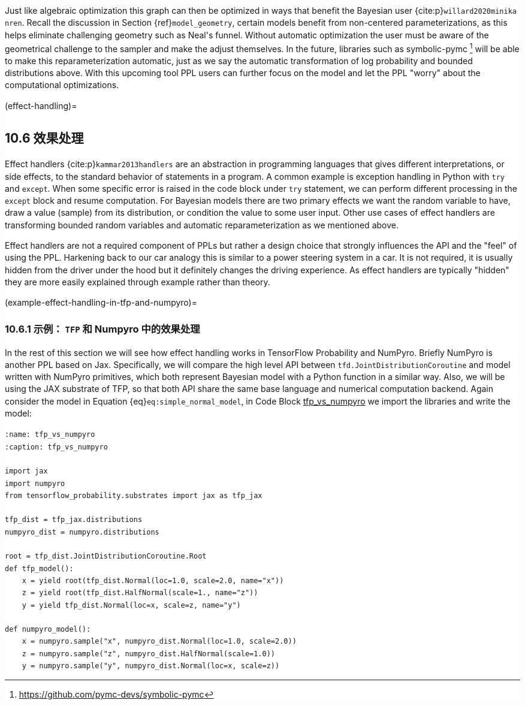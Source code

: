 Just like algebraic optimization this graph can then be optimized in ways that benefit the Bayesian user {cite:p}`willard2020minikanren`. Recall the discussion in Section {ref}`model_geometry`, certain models benefit from non-centered parameterizations, as this helps eliminate challenging geometry such as Neal's funnel. Without automatic optimization the user must be aware of the geometrical challenge to the sampler and make the adjust themselves. In the future, libraries such as symbolic-pymc [^14] will be able to make this reparameterization automatic, just as we say the automatic transformation of log probability and bounded distributions above. With this upcoming tool PPL users can further focus on the model and let the PPL "worry\" about the computational optimizations.

(effect-handling)= 

## 10.6 效果处理 

Effect handlers {cite:p}`kammar2013handlers` are an abstraction in programming languages that gives different interpretations, or side effects, to the standard behavior of statements in a program. A common example is exception handling in Python with `try` and `except`. When some specific error is raised in the code block under `try` statement, we can perform different processing in the `except` block and resume computation. For Bayesian models there are two primary effects we want the random variable to have, draw a value (sample) from its distribution, or condition the value to some user input. Other use cases of effect handlers are transforming bounded random variables and automatic reparameterization as we mentioned above.

 Effect handlers are not a required component of PPLs but rather a design choice that strongly influences the API and the "feel\" of using the PPL. Harkening back to our car analogy this is similar to a power steering system in a car. It is not required, it is usually hidden from the driver under the hood but it definitely changes the driving experience. As effect handlers are typically "hidden\" they are more easily explained through example rather than theory.

(example-effect-handling-in-tfp-and-numpyro)= 

### 10.6.1 示例： `TFP` 和 Numpyro 中的效果处理 

In the rest of this section we will see how effect handling works in TensorFlow Probability and NumPyro. Briefly NumPyro is another PPL based on Jax. Specifically, we will compare the high level API between `tfd.JointDistributionCoroutine` and model written with NumPyro primitives, which both represent Bayesian model with a Python function in a similar way. Also, we will be using the JAX substrate of TFP, so that both API share the same base language and numerical computation backend. Again consider the model in Equation {eq}`eq:simple_normal_model`, in Code Block [tfp_vs_numpyro](tfp_vs_numpyro) we import the libraries and write the model: 

```{code-block} ipython3
:name: tfp_vs_numpyro
:caption: tfp_vs_numpyro

import jax
import numpyro
from tensorflow_probability.substrates import jax as tfp_jax

tfp_dist = tfp_jax.distributions
numpyro_dist = numpyro.distributions

root = tfp_dist.JointDistributionCoroutine.Root
def tfp_model():
    x = yield root(tfp_dist.Normal(loc=1.0, scale=2.0, name="x"))
    z = yield root(tfp_dist.HalfNormal(scale=1., name="z"))
    y = yield tfp_dist.Normal(loc=x, scale=z, name="y")
    
def numpyro_model():
    x = numpyro.sample("x", numpyro_dist.Normal(loc=1.0, scale=2.0))
    z = numpyro.sample("z", numpyro_dist.HalfNormal(scale=1.0))
    y = numpyro.sample("y", numpyro_dist.Normal(loc=x, scale=z))
```


[^1]: With the prerequisite that basic ingredients like APIs to specify   probability distribution and random variables, basic numerical   transformations are already implemented.
[^2]: Even Wikipedia only contains a partial list   <https://en.wikipedia.org/wiki/Probabilistic_programming#List_of_probabilistic_programming_languages>.
[^3]: *An Introduction to Probabilistic Programming* by van de Meent et   al {cite:p}`van2018introduction` is a good starting point if you are   interested in both PPL development and usage.
[^4]: <https://github.com/stripe/rainier>. A more in-depth reflection of   the development of Rainer is described in a podcast   <https://www.learnbayesstats.com/episode/22-eliciting-priors-and-doing-bayesian-inference-at-scale-with-avi-bryant> 
[^5]: See Section {ref}`inference_methods` for a discussion of   some of more prevalent posterior computation methods.
[^6]: In terms of effective samples per second.
[^7]: The Zen of Python detai the philosophy behind this idea of   pythonic design<https://www.python.org/dev/peps/pep-0020/> 
[^8]: <https://pymc-devs.medium.com/the-future-of-pymc3-or-theano-is-dead-long-live-theano-d8005f8a0e9b.>   contains more details about the decision and future road map of   PyMC3 
[^9]: <https://docs.Python.org/3/tutorial/floatingpoint.html> 
[^10]: <https://mc-stan.org/docs/2_25/reference-manual/variable-transforms-chapter.html> 
[^11]: In fact, this is how `tfd.LogNormal` is implemented in TFP, with   some additional overwrite of class method to make computation more   stable.
 [^12]: In Greek mythology Aesara is the daughter of Theano, hence the   fitting name.
 [^13]: <https://theano-pymc.readthedocs.io/en/latest/optimizations.html?highlight=o1#optimizations> 
[^14]: <https://github.com/pymc-devs/symbolic-pymc> 
[^15]: The default behavior of a Pyro model is to sample from the   distribution, but not in NumPyro.
 [^16]: <https://pyro.ai/examples/effect_handlers.html> 
[^17]: <https://docs.scipy.org/doc/scipy/reference/stats.html> 
[^18]: We will go into more details about random variable in Chapter   [11](app).
 [^19]: To be more precise, a Python object with a `__array__` method.
 [^20]: Getting the shape right, minimizing unwanted side effects, to   name a few.
 [^21]: The graphical representation of a Bayesian Model is a central   concept in PPL, but in many cases they are implicit.
 [^22]: <https://github.com/blei-lab/edward> 
[^23]: The API of TensorFlow changed significantly between v1 and the   current version (v2).
 [^24]: For example, <https://github.com/jmschrei/pomegranate> for   Bayesian Network.
 [^25]: See the Python documentation for a complete explanation   <https://docs.python.org/3/library/trace.html> 
[^26]: Also see mcx <https://github.com/rlouf/mcx> that use Python AST   to do function rewrite; and oryx   <https://www.tensorflow.org/probability/oryx> that make use of the   JAX tracing for function transformation 
[^27]: If you are interested in more details about PPL development in   Python, take a look at this PyData Talk:   <https://www.youtube.com/watch?v=WHoS1ETYFrw> 
[^28]: See also   <https://www.tensorflow.org/probability/examples/TensorFlow_Distributions_Tutorial> 
[^29]: See   <https://ericmjl.github.io/blog/2019/5/29/reasoning-about-shapes-and-probability-distributions/>.  Luciano Paz also wrote an excellent introduction on shape handling   in PPLs in *PyMC3 shape handling*   <https://lucianopaz.github.io/2019/08/19/pymc3-shape-handling/> 
[^30]: <https://en.wikipedia.org/wiki/Block_diagram>